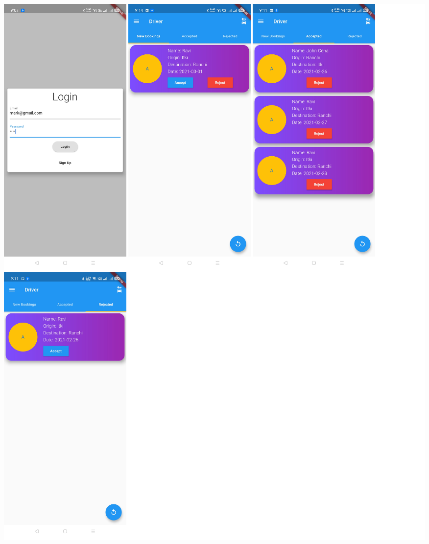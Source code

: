 <img src = "screenshots/img5.jpg" width = 250> <img src = "screenshots/img6.jpg" width = 250> <img src = "screenshots/img7.jpg" width = 250> <img src = "screenshots/img8.jpg" width = 250>